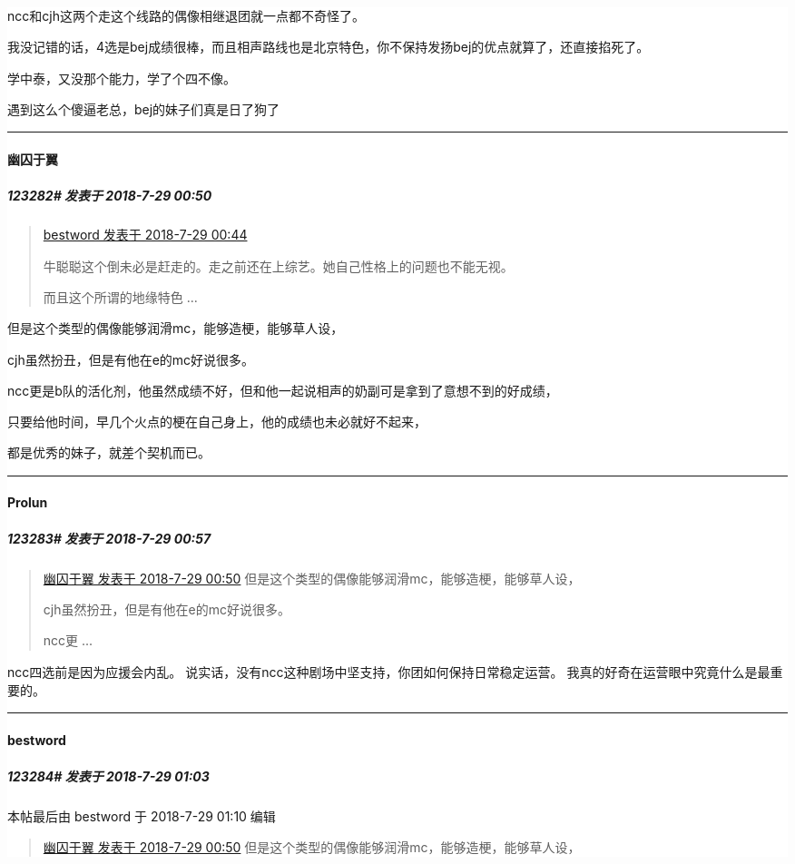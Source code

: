 ncc和cjh这两个走这个线路的偶像相继退团就一点都不奇怪了。


我没记错的话，4选是bej成绩很棒，而且相声路线也是北京特色，你不保持发扬bej的优点就算了，还直接掐死了。

学中泰，又没那个能力，学了个四不像。

遇到这么个傻逼老总，bej的妹子们真是日了狗了


-----

####  幽囚于翼  
##### 123282#       发表于 2018-7-29 00:50


<blockquote><a href="httphttps://bbs.saraba1st.com/2b/forum.php?mod=redirect&amp;goto=findpost&amp;pid=40476171&amp;ptid=1105387" target="_blank">bestword 发表于 2018-7-29 00:44</a>

牛聪聪这个倒未必是赶走的。走之前还在上综艺。她自己性格上的问题也不能无视。


而且这个所谓的地缘特色 ...</blockquote>
但是这个类型的偶像能够润滑mc，能够造梗，能够草人设，

cjh虽然扮丑，但是有他在e的mc好说很多。

ncc更是b队的活化剂，他虽然成绩不好，但和他一起说相声的奶副可是拿到了意想不到的好成绩，

只要给他时间，早几个火点的梗在自己身上，他的成绩也未必就好不起来，

都是优秀的妹子，就差个契机而已。


-----

####  Prolun  
##### 123283#       发表于 2018-7-29 00:57


<blockquote><a href="httphttps://bbs.saraba1st.com/2b/forum.php?mod=redirect&amp;goto=findpost&amp;pid=40476215&amp;ptid=1105387" target="_blank">幽囚于翼 发表于 2018-7-29 00:50</a>
但是这个类型的偶像能够润滑mc，能够造梗，能够草人设，

cjh虽然扮丑，但是有他在e的mc好说很多。

ncc更 ...</blockquote>
ncc四选前是因为应援会内乱。
说实话，没有ncc这种剧场中坚支持，你团如何保持日常稳定运营。
我真的好奇在运营眼中究竟什么是最重要的。


-----

####  bestword  
##### 123284#       发表于 2018-7-29 01:03


 本帖最后由 bestword 于 2018-7-29 01:10 编辑 
<blockquote><a href="httphttps://bbs.saraba1st.com/2b/forum.php?mod=redirect&amp;goto=findpost&amp;pid=40476215&amp;ptid=1105387" target="_blank">幽囚于翼 发表于 2018-7-29 00:50</a>
但是这个类型的偶像能够润滑mc，能够造梗，能够草人设，
